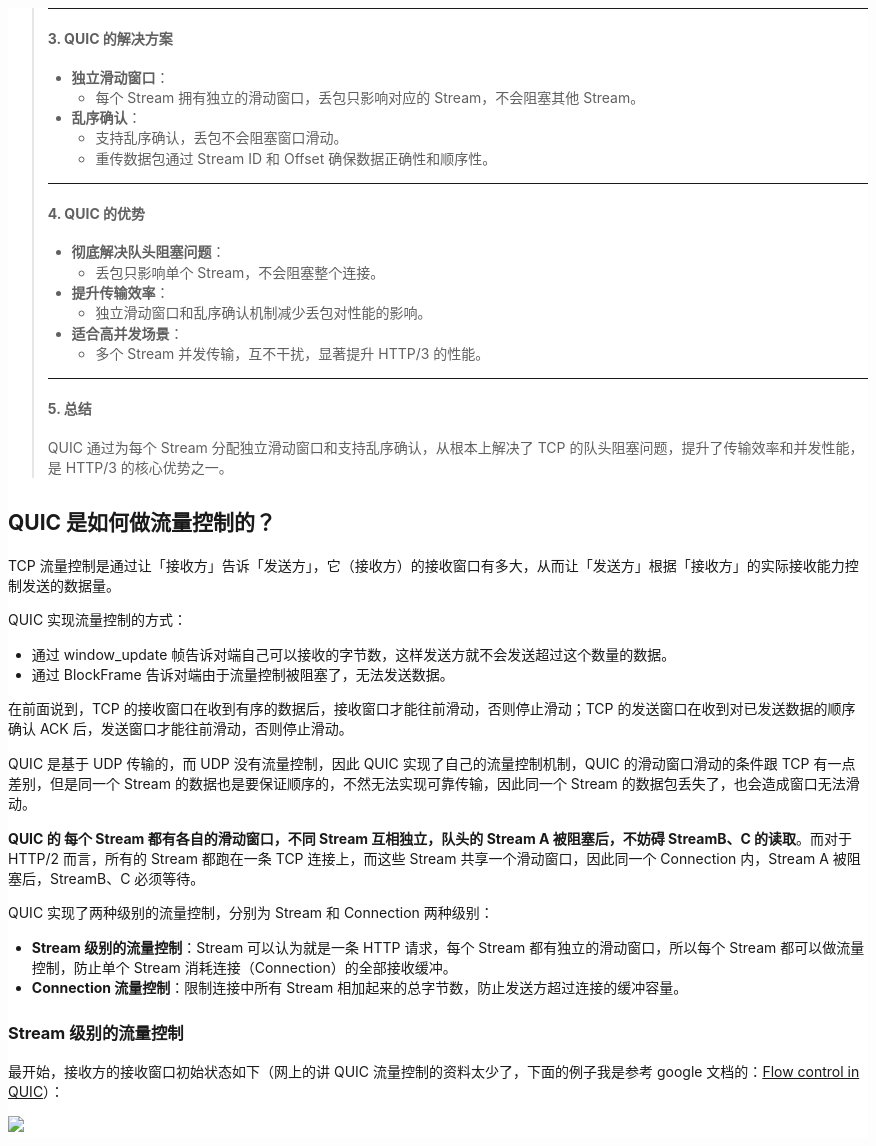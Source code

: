 >
> ---
>
> #### 3. **QUIC 的解决方案**
> - **独立滑动窗口**：
>   - 每个 Stream 拥有独立的滑动窗口，丢包只影响对应的 Stream，不会阻塞其他 Stream。
> - **乱序确认**：
>   - 支持乱序确认，丢包不会阻塞窗口滑动。
>   - 重传数据包通过 Stream ID 和 Offset 确保数据正确性和顺序性。
>
> ---
>
> #### 4. **QUIC 的优势**
> - **彻底解决队头阻塞问题**：
>   - 丢包只影响单个 Stream，不会阻塞整个连接。
> - **提升传输效率**：
>   - 独立滑动窗口和乱序确认机制减少丢包对性能的影响。
> - **适合高并发场景**：
>   - 多个 Stream 并发传输，互不干扰，显著提升 HTTP/3 的性能。
>
> ---
>
> #### 5. **总结**
> QUIC 通过为每个 Stream 分配独立滑动窗口和支持乱序确认，从根本上解决了 TCP 的队头阻塞问题，提升了传输效率和并发性能，是 HTTP/3 的核心优势之一。

## QUIC 是如何做流量控制的？

TCP 流量控制是通过让「接收方」告诉「发送方」，它（接收方）的接收窗口有多大，从而让「发送方」根据「接收方」的实际接收能力控制发送的数据量。

QUIC 实现流量控制的方式：

- 通过 window_update 帧告诉对端自己可以接收的字节数，这样发送方就不会发送超过这个数量的数据。
- 通过 BlockFrame 告诉对端由于流量控制被阻塞了，无法发送数据。

在前面说到，TCP 的接收窗口在收到有序的数据后，接收窗口才能往前滑动，否则停止滑动；TCP 的发送窗口在收到对已发送数据的顺序确认 ACK 后，发送窗口才能往前滑动，否则停止滑动。

QUIC 是基于 UDP 传输的，而 UDP 没有流量控制，因此 QUIC 实现了自己的流量控制机制，QUIC 的滑动窗口滑动的条件跟 TCP 有一点差别，但是同一个 Stream 的数据也是要保证顺序的，不然无法实现可靠传输，因此同一个 Stream 的数据包丢失了，也会造成窗口无法滑动。

**QUIC 的 每个 Stream 都有各自的滑动窗口，不同 Stream 互相独立，队头的 Stream A 被阻塞后，不妨碍 StreamB、C 的读取**。而对于 HTTP/2 而言，所有的 Stream 都跑在一条 TCP 连接上，而这些 Stream 共享一个滑动窗口，因此同一个 Connection 内，Stream A 被阻塞后，StreamB、C 必须等待。

QUIC 实现了两种级别的流量控制，分别为 Stream 和 Connection 两种级别：

- **Stream 级别的流量控制**：Stream 可以认为就是一条 HTTP 请求，每个 Stream 都有独立的滑动窗口，所以每个 Stream 都可以做流量控制，防止单个 Stream 消耗连接（Connection）的全部接收缓冲。
- **Connection 流量控制**：限制连接中所有 Stream 相加起来的总字节数，防止发送方超过连接的缓冲容量。

### Stream 级别的流量控制

最开始，接收方的接收窗口初始状态如下（网上的讲 QUIC 流量控制的资料太少了，下面的例子我是参考 google 文档的：[Flow control in QUIC](https://docs.google.com/document/d/1F2YfdDXKpy20WVKJueEf4abn_LVZHhMUMS5gX6Pgjl4/mobilebasic)）：

![](https://img-blog.csdnimg.cn/f1070a6eccd24559904815297b07f789.png)
